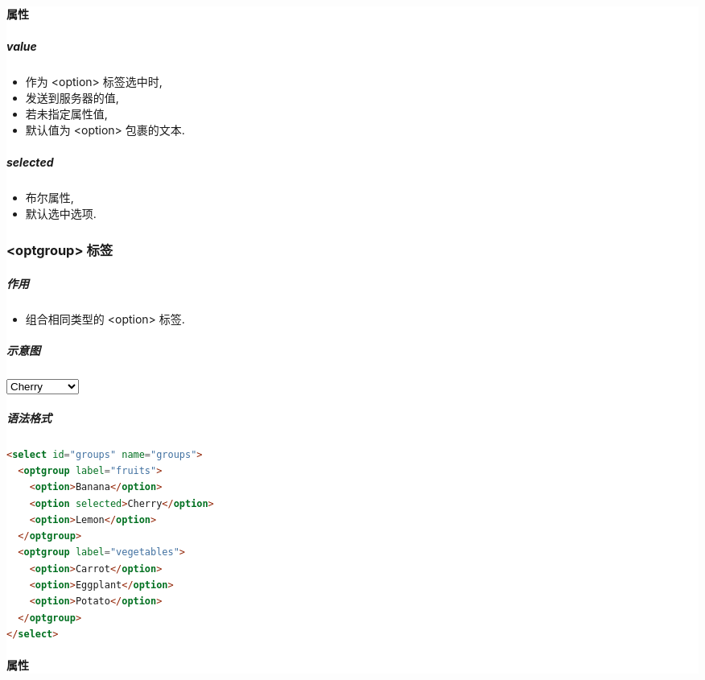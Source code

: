 #### 属性

##### value

- 作为 \<option\> 标签选中时,
- 发送到服务器的值,
- 若未指定属性值,
- 默认值为 \<option\> 包裹的文本.

##### selected

- 布尔属性,
- 默认选中选项.

### \<optgroup\> 标签

##### 作用

- 组合相同类型的 \<option\> 标签.

##### 示意图

<select id="groups" name="groups">
  <optgroup label="fruits">
    <option>Banana</option>
    <option selected>Cherry</option>
    <option>Lemon</option>
  </optgroup>
  <optgroup label="vegetables">
    <option>Carrot</option>
    <option>Eggplant</option>
    <option>Potato</option>
  </optgroup>
</select>

##### 语法格式

```html
<select id="groups" name="groups">
  <optgroup label="fruits">
    <option>Banana</option>
    <option selected>Cherry</option>
    <option>Lemon</option>
  </optgroup>
  <optgroup label="vegetables">
    <option>Carrot</option>
    <option>Eggplant</option>
    <option>Potato</option>
  </optgroup>
</select>
```

#### 属性
